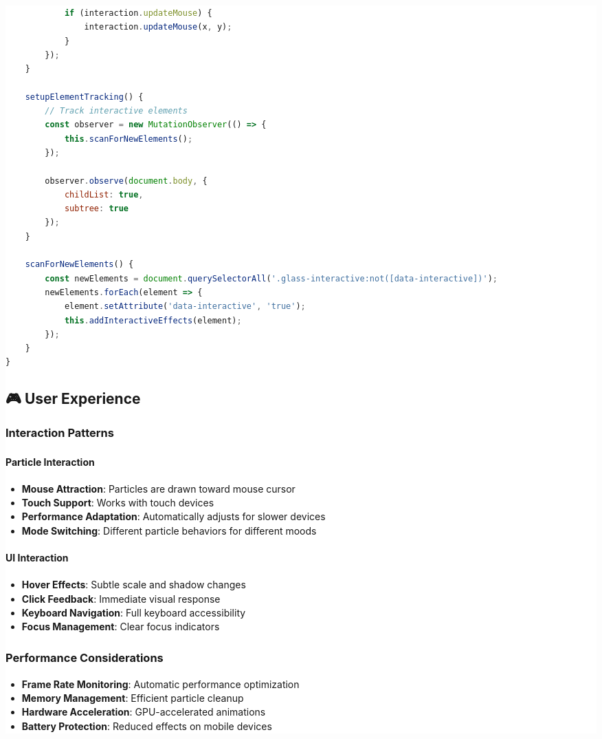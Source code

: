 ```javascript
            if (interaction.updateMouse) {
                interaction.updateMouse(x, y);
            }
        });
    }
    
    setupElementTracking() {
        // Track interactive elements
        const observer = new MutationObserver(() => {
            this.scanForNewElements();
        });
        
        observer.observe(document.body, {
            childList: true,
            subtree: true
        });
    }
    
    scanForNewElements() {
        const newElements = document.querySelectorAll('.glass-interactive:not([data-interactive])');
        newElements.forEach(element => {
            element.setAttribute('data-interactive', 'true');
            this.addInteractiveEffects(element);
        });
    }
}
```

## 🎮 User Experience

### Interaction Patterns

#### Particle Interaction
- **Mouse Attraction**: Particles are drawn toward mouse cursor
- **Touch Support**: Works with touch devices
- **Performance Adaptation**: Automatically adjusts for slower devices
- **Mode Switching**: Different particle behaviors for different moods

#### UI Interaction
- **Hover Effects**: Subtle scale and shadow changes
- **Click Feedback**: Immediate visual response
- **Keyboard Navigation**: Full keyboard accessibility
- **Focus Management**: Clear focus indicators

### Performance Considerations
- **Frame Rate Monitoring**: Automatic performance optimization
- **Memory Management**: Efficient particle cleanup
- **Hardware Acceleration**: GPU-accelerated animations
- **Battery Protection**: Reduced effects on mobile devices
